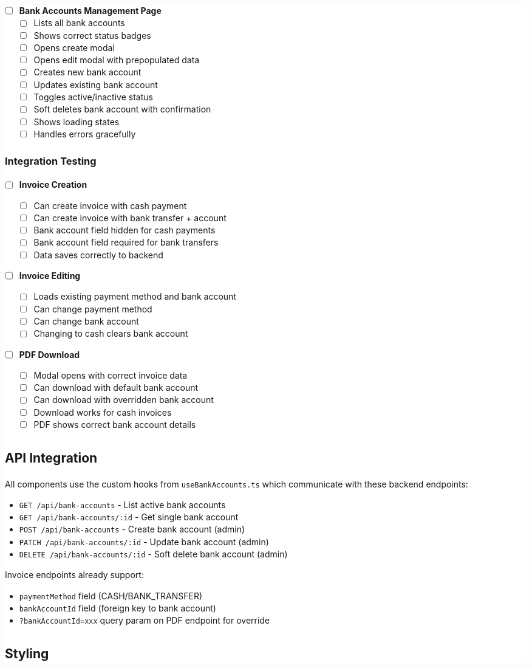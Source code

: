 - [ ] **Bank Accounts Management Page**
  - [ ] Lists all bank accounts
  - [ ] Shows correct status badges
  - [ ] Opens create modal
  - [ ] Opens edit modal with prepopulated data
  - [ ] Creates new bank account
  - [ ] Updates existing bank account
  - [ ] Toggles active/inactive status
  - [ ] Soft deletes bank account with confirmation
  - [ ] Shows loading states
  - [ ] Handles errors gracefully

### Integration Testing

- [ ] **Invoice Creation**

  - [ ] Can create invoice with cash payment
  - [ ] Can create invoice with bank transfer + account
  - [ ] Bank account field hidden for cash payments
  - [ ] Bank account field required for bank transfers
  - [ ] Data saves correctly to backend

- [ ] **Invoice Editing**

  - [ ] Loads existing payment method and bank account
  - [ ] Can change payment method
  - [ ] Can change bank account
  - [ ] Changing to cash clears bank account

- [ ] **PDF Download**
  - [ ] Modal opens with correct invoice data
  - [ ] Can download with default bank account
  - [ ] Can download with overridden bank account
  - [ ] Download works for cash invoices
  - [ ] PDF shows correct bank account details

## API Integration

All components use the custom hooks from `useBankAccounts.ts` which communicate with these backend endpoints:

- `GET /api/bank-accounts` - List active bank accounts
- `GET /api/bank-accounts/:id` - Get single bank account
- `POST /api/bank-accounts` - Create bank account (admin)
- `PATCH /api/bank-accounts/:id` - Update bank account (admin)
- `DELETE /api/bank-accounts/:id` - Soft delete bank account (admin)

Invoice endpoints already support:

- `paymentMethod` field (CASH/BANK_TRANSFER)
- `bankAccountId` field (foreign key to bank account)
- `?bankAccountId=xxx` query param on PDF endpoint for override

## Styling
